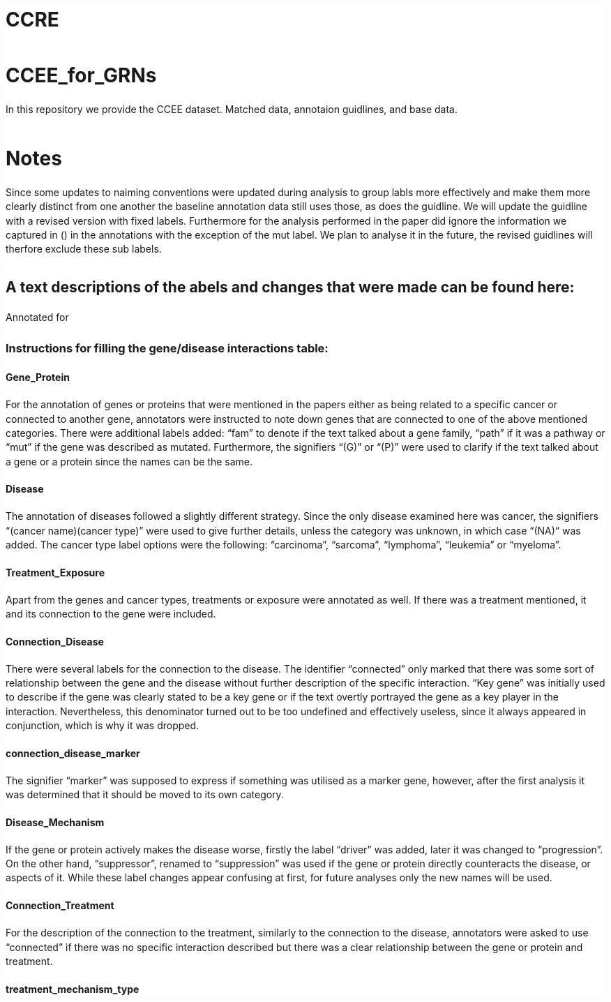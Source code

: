 # CCRE
# CCEE_for_GRNs
In this repository we provide the CCEE dataset. Matched data, annotaion guidlines, and base data. 
# Notes
Since some updates to naiming conventions were updated during analysis to group labls more effectively and make them more clearly distinct from one another the baseline annotation data still uses those, as does the guidline. We will update the guidline with a revised version with fixed labels. Furthermore for the analysis performed in the paper did ignore the information we captured in () in the annotations with the exception of the mut label. We plan to analyse it in the future, the revised guidlines will therfore exclude these sub labels. 

## A text descriptions of the abels and changes that were made can be found here: 
Annotated for
 ### Instructions for filling the gene/disease interactions table:
#### Gene_Protein
 For the annotation of genes or proteins that were mentioned in the papers either as being related to a specific cancer or connected to another gene, annotators were instructed to note down genes that are connected to one of the above mentioned categories. There were additional labels added: “fam” to denote if the text talked about a gene family, “path” if it was a pathway or “mut” if the gene was described as mutated. Furthermore, the signifiers “(G)” or “(P)” were used to clarify if the text talked about a gene or a protein since the names can be the same.
#### Disease
 The annotation of diseases followed a slightly different strategy. Since the only disease examined here was cancer, the signifiers “(cancer name)(cancer type)” were used to give further details, unless the category was unknown, in which case “(NA)“ was added. The cancer type label options were the following: “carcinoma”, “sarcoma”, “lymphoma”, “leukemia” or “myeloma”.
#### Treatment_Exposure
 Apart from the genes and cancer types, treatments or exposure were annotated as well. If there was a treatment mentioned, it and its connection to the gene were included.
#### Connection_Disease
 There were several labels for the connection to the disease. The identifier “connected” only marked that there was some sort of relationship between the gene and the disease without further description of the specific interaction. “Key gene” was initially used to describe if the gene was clearly stated to be a key gene or if the text overtly portrayed the gene as a key player in the interaction. Nevertheless, this denominator turned out to be too undefined and effectively useless, since it always appeared in conjunction, which is why it was dropped.
#### connection_disease_marker
 The signifier “marker” was supposed to express if something was utilised as a marker gene, however, after the first analysis it was determined that it should be moved to its own category.
#### Disease_Mechanism
 If the gene or protein actively makes the disease worse, firstly the label “driver” was added, later it was changed to “progression”. On the other hand, “suppressor”, renamed to “suppression” was used if the gene or protein directly counteracts the disease, or aspects of it. While these label changes appear confusing at first, for future analyses only the new names will be used.
#### Connection_Treatment
 For the description of the connection to the treatment, similarly to the connection to the disease, annotators were asked to use “connected” if there was no specific interaction described but there was a clear relationship between the gene or protein and treatment.
#### treatment_mechanism_type
